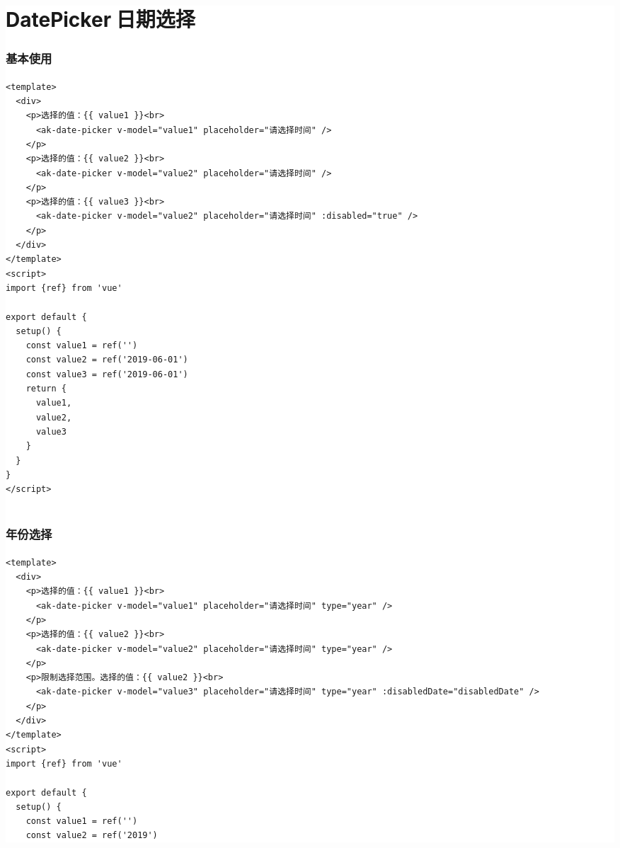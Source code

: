 

# DatePicker 日期选择

### 基本使用

```vue demo
<template>
  <div>
    <p>选择的值：{{ value1 }}<br>
      <ak-date-picker v-model="value1" placeholder="请选择时间" />
    </p>
    <p>选择的值：{{ value2 }}<br>
      <ak-date-picker v-model="value2" placeholder="请选择时间" />
    </p>
    <p>选择的值：{{ value3 }}<br>
      <ak-date-picker v-model="value2" placeholder="请选择时间" :disabled="true" />
    </p>
  </div>
</template>
<script>
import {ref} from 'vue'

export default {
  setup() {
    const value1 = ref('')
    const value2 = ref('2019-06-01')
    const value3 = ref('2019-06-01')
    return {
      value1,
      value2,
      value3
    }
  }
}
</script>


```

### 年份选择

```vue demo
<template>
  <div>
    <p>选择的值：{{ value1 }}<br>
      <ak-date-picker v-model="value1" placeholder="请选择时间" type="year" />
    </p>
    <p>选择的值：{{ value2 }}<br>
      <ak-date-picker v-model="value2" placeholder="请选择时间" type="year" />
    </p>
    <p>限制选择范围。选择的值：{{ value2 }}<br>
      <ak-date-picker v-model="value3" placeholder="请选择时间" type="year" :disabledDate="disabledDate" />
    </p>
  </div>
</template>
<script>
import {ref} from 'vue'

export default {
  setup() {
    const value1 = ref('')
    const value2 = ref('2019')
```